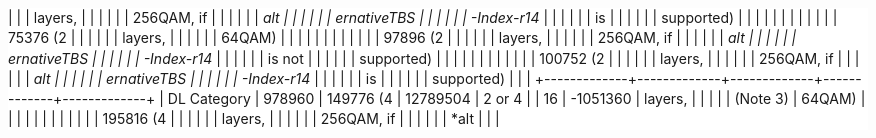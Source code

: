 |             |             | layers,     |             |             |
|             |             | 256QAM, if  |             |             |
|             |             | *alt        |             |             |
|             |             | ernativeTBS |             |             |
|             |             | -Index-r14* |             |             |
|             |             | is          |             |             |
|             |             | supported)  |             |             |
|             |             |             |             |             |
|             |             | 75376 (2    |             |             |
|             |             | layers,     |             |             |
|             |             | 64QAM)      |             |             |
|             |             |             |             |             |
|             |             | 97896 (2    |             |             |
|             |             | layers,     |             |             |
|             |             | 256QAM, if  |             |             |
|             |             | *alt        |             |             |
|             |             | ernativeTBS |             |             |
|             |             | -Index-r14* |             |             |
|             |             | is not      |             |             |
|             |             | supported)  |             |             |
|             |             |             |             |             |
|             |             | 100752 (2   |             |             |
|             |             | layers,     |             |             |
|             |             | 256QAM, if  |             |             |
|             |             | *alt        |             |             |
|             |             | ernativeTBS |             |             |
|             |             | -Index-r14* |             |             |
|             |             | is          |             |             |
|             |             | supported)  |             |             |
+-------------+-------------+-------------+-------------+-------------+
| DL Category | 978960      | 149776 (4   | 12789504    | 2 or 4      |
| 16          | -1051360    | layers,     |             |             |
|             | (Note 3)    | 64QAM)      |             |             |
|             |             |             |             |             |
|             |             | 195816 (4   |             |             |
|             |             | layers,     |             |             |
|             |             | 256QAM, if  |             |             |
|             |             | *alt        |             |             |